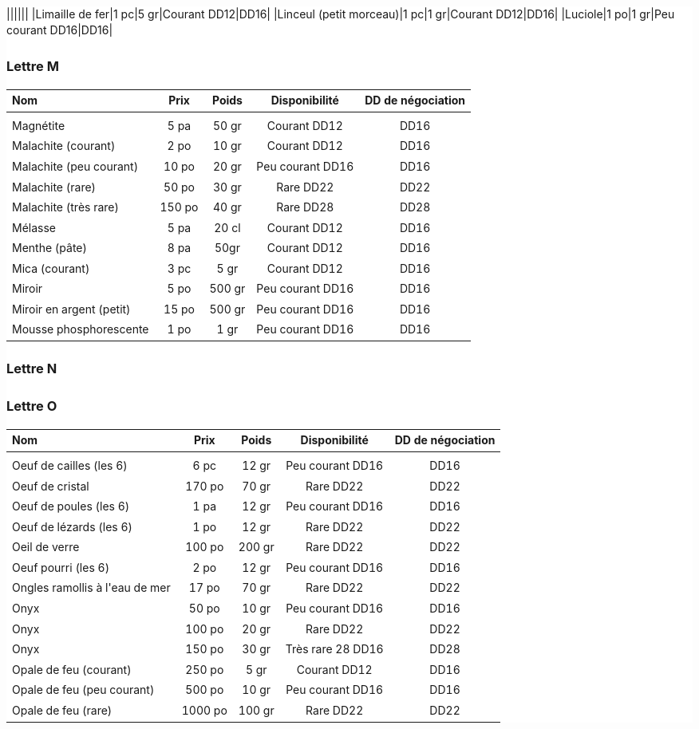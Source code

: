 ||||||
|Limaille de fer|1 pc|5 gr|Courant DD12|DD16|
|Linceul (petit morceau)|1 pc|1 gr|Courant DD12|DD16|
|Luciole|1 po|1 gr|Peu courant DD16|DD16|
### Lettre M
|Nom|Prix|Poids|Disponibilité|DD de négociation|
|:-|:-:|:-:|:-:|:-:|
||||||
|Magnétite|5 pa|50 gr|Courant DD12|DD16|
|Malachite (courant)|2 po|10 gr|Courant DD12|DD16|
|Malachite (peu courant)|10 po|20 gr|Peu courant DD16|DD16|
|Malachite (rare)|50 po|30 gr|Rare DD22|DD22|
|Malachite (très rare)|150 po|40 gr|Rare DD28|DD28|
|Mélasse|5 pa|20 cl|Courant DD12|DD16|
|Menthe (pâte)|8 pa|50gr|Courant DD12|DD16|
|Mica (courant)|3 pc|5 gr|Courant DD12|DD16|
|Miroir|5 po|500 gr|Peu courant DD16|DD16|
|Miroir en argent (petit)|15 po|500 gr|Peu courant DD16|DD16|
|Mousse phosphorescente|1 po|1 gr|Peu courant DD16|DD16|
### Lettre N
### Lettre O
|Nom|Prix|Poids|Disponibilité|DD de négociation|
|:-|:-:|:-:|:-:|:-:|
||||||
|Oeuf de cailles (les 6)|6 pc|12 gr|Peu courant DD16|DD16|
|Oeuf de cristal|170 po|70 gr|Rare DD22|DD22|
|Oeuf de poules (les 6)|1 pa|12 gr|Peu courant DD16|DD16|
|Oeuf de lézards (les 6)|1 po|12 gr|Rare DD22|DD22|
|Oeil de verre|100 po|200 gr|Rare DD22|DD22|
|Oeuf pourri (les 6)|2 po|12 gr|Peu courant DD16|DD16|
|Ongles ramollis à l'eau de mer|17 po|70 gr|Rare DD22|DD22|
|Onyx|50 po|10 gr|Peu courant DD16|DD16|
|Onyx|100 po|20 gr|Rare DD22|DD22|
|Onyx|150 po|30 gr|Très rare 28 DD16|DD28|
|Opale de feu (courant)|250 po|5 gr|Courant DD12|DD16|
|Opale de feu (peu courant)|500 po|10 gr|Peu courant DD16|DD16|
|Opale de feu (rare)|1000 po|100 gr|Rare DD22|DD22|